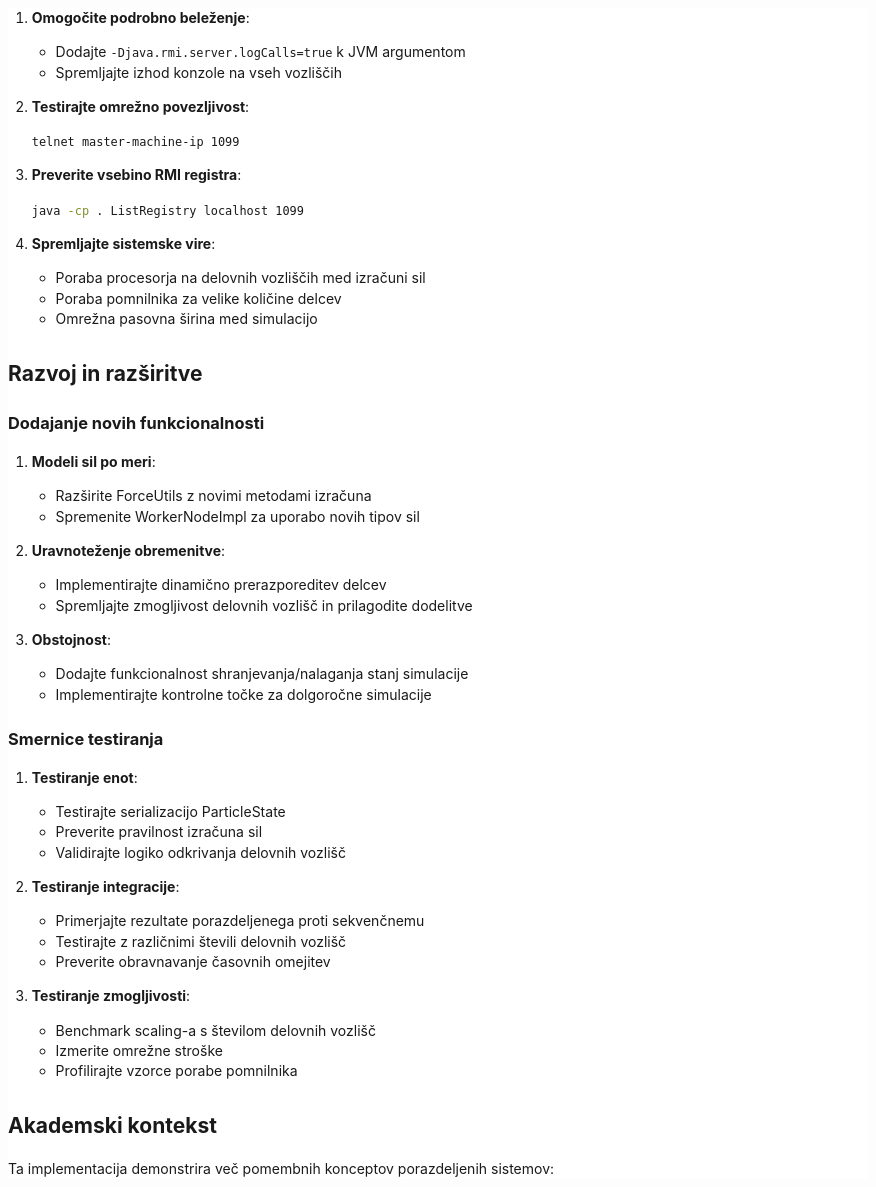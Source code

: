 1. **Omogočite podrobno beleženje**:
   - Dodajte `-Djava.rmi.server.logCalls=true` k JVM argumentom
   - Spremljajte izhod konzole na vseh vozliščih

2. **Testirajte omrežno povezljivost**:
   ```bash
   telnet master-machine-ip 1099
   ```

3. **Preverite vsebino RMI registra**:
   ```bash
   java -cp . ListRegistry localhost 1099
   ```

4. **Spremljajte sistemske vire**:
   - Poraba procesorja na delovnih vozliščih med izračuni sil
   - Poraba pomnilnika za velike količine delcev
   - Omrežna pasovna širina med simulacijo

## Razvoj in razširitve

### Dodajanje novih funkcionalnosti

1. **Modeli sil po meri**:
   - Razširite ForceUtils z novimi metodami izračuna
   - Spremenite WorkerNodeImpl za uporabo novih tipov sil

2. **Uravnoteženje obremenitve**:
   - Implementirajte dinamično prerazporeditev delcev
   - Spremljajte zmogljivost delovnih vozlišč in prilagodite dodelitve

3. **Obstojnost**:
   - Dodajte funkcionalnost shranjevanja/nalaganja stanj simulacije
   - Implementirajte kontrolne točke za dolgoročne simulacije

### Smernice testiranja

1. **Testiranje enot**:
   - Testirajte serializacijo ParticleState
   - Preverite pravilnost izračuna sil
   - Validirajte logiko odkrivanja delovnih vozlišč

2. **Testiranje integracije**:
   - Primerjajte rezultate porazdeljenega proti sekvenčnemu
   - Testirajte z različnimi števili delovnih vozlišč
   - Preverite obravnavanje časovnih omejitev

3. **Testiranje zmogljivosti**:
   - Benchmark scaling-a s številom delovnih vozlišč
   - Izmerite omrežne stroške
   - Profilirajte vzorce porabe pomnilnika

## Akademski kontekst

Ta implementacija demonstrira več pomembnih konceptov porazdeljenih sistemov:
